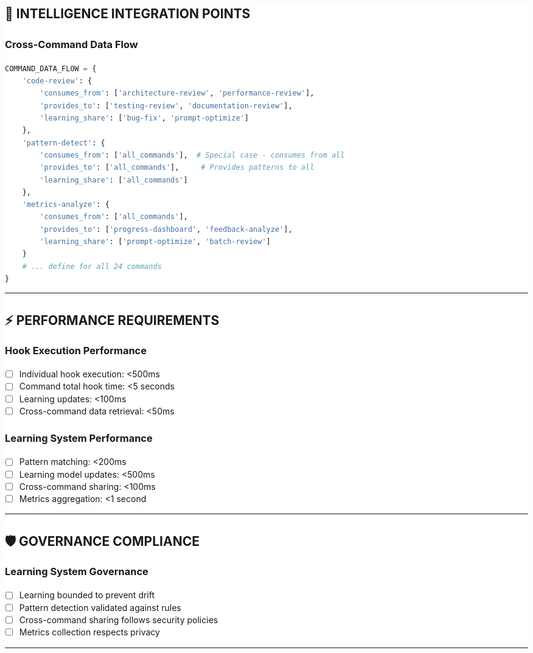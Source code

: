 
## 🔗 **INTELLIGENCE INTEGRATION POINTS**

### **Cross-Command Data Flow**
```python
COMMAND_DATA_FLOW = {
    'code-review': {
        'consumes_from': ['architecture-review', 'performance-review'],
        'provides_to': ['testing-review', 'documentation-review'],
        'learning_share': ['bug-fix', 'prompt-optimize']
    },
    'pattern-detect': {
        'consumes_from': ['all_commands'],  # Special case - consumes from all
        'provides_to': ['all_commands'],     # Provides patterns to all
        'learning_share': ['all_commands']
    },
    'metrics-analyze': {
        'consumes_from': ['all_commands'],
        'provides_to': ['progress-dashboard', 'feedback-analyze'],
        'learning_share': ['prompt-optimize', 'batch-review']
    }
    # ... define for all 24 commands
}
```

---

## ⚡ **PERFORMANCE REQUIREMENTS**

### **Hook Execution Performance**
- [ ] Individual hook execution: <500ms
- [ ] Command total hook time: <5 seconds
- [ ] Learning updates: <100ms
- [ ] Cross-command data retrieval: <50ms

### **Learning System Performance**
- [ ] Pattern matching: <200ms
- [ ] Learning model updates: <500ms
- [ ] Cross-command sharing: <100ms
- [ ] Metrics aggregation: <1 second

---

## 🛡️ **GOVERNANCE COMPLIANCE**

### **Learning System Governance**
- [ ] Learning bounded to prevent drift
- [ ] Pattern detection validated against rules
- [ ] Cross-command sharing follows security policies
- [ ] Metrics collection respects privacy

---